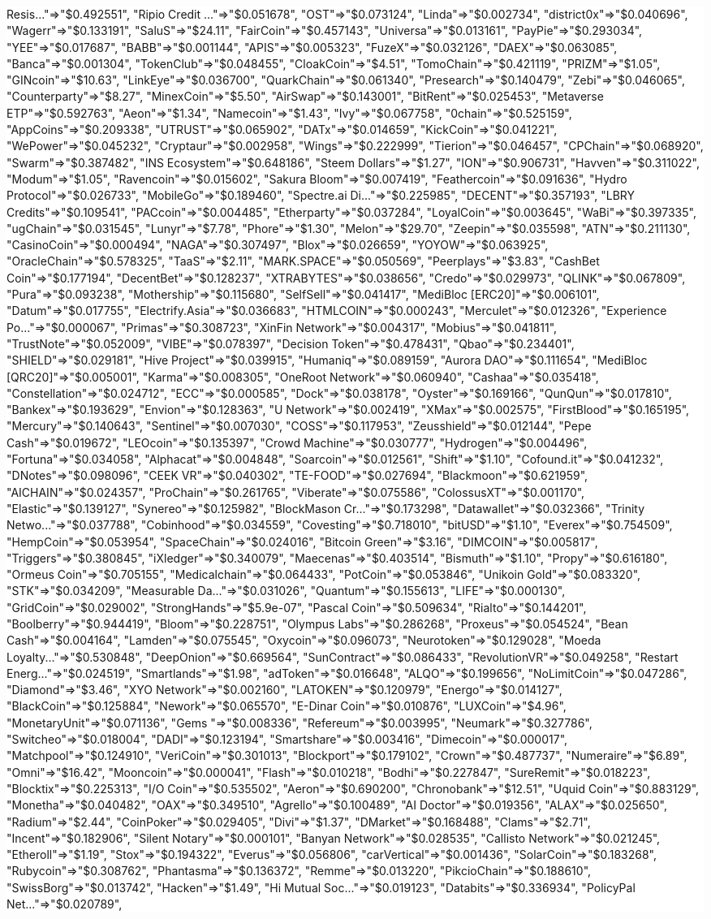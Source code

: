 Resis..."=>"$0.492551", "Ripio Credit ..."=>"$0.051678", "OST"=>"$0.073124", "Linda"=>"$0.002734", "district0x"=>"$0.040696", "Wagerr"=>"$0.133191", "SaluS"=>"$24.11", "FairCoin"=>"$0.457143", "Universa"=>"$0.013161", "PayPie"=>"$0.293034", "YEE"=>"$0.017687", "BABB"=>"$0.001144", "APIS"=>"$0.005323", "FuzeX"=>"$0.032126", "DAEX"=>"$0.063085", "Banca"=>"$0.001304", "TokenClub"=>"$0.048455", "CloakCoin"=>"$4.51", "TomoChain"=>"$0.421119", "PRIZM"=>"$1.05", "GINcoin"=>"$10.63", "LinkEye"=>"$0.036700", "QuarkChain"=>"$0.061340", "Presearch"=>"$0.140479", "Zebi"=>"$0.046065", "Counterparty"=>"$8.27", "MinexCoin"=>"$5.50", "AirSwap"=>"$0.143001", "BitRent"=>"$0.025453", "Metaverse ETP"=>"$0.592763", "Aeon"=>"$1.34", "Namecoin"=>"$1.43", "Ivy"=>"$0.067758", "0chain"=>"$0.525159", "AppCoins"=>"$0.209338", "UTRUST"=>"$0.065902", "DATx"=>"$0.014659", "KickCoin"=>"$0.041221", "WePower"=>"$0.045232", "Cryptaur"=>"$0.002958", "Wings"=>"$0.222999", "Tierion"=>"$0.046457", "CPChain"=>"$0.068920", "Swarm"=>"$0.387482", "INS Ecosystem"=>"$0.648186", "Steem Dollars"=>"$1.27", "ION"=>"$0.906731", "Havven"=>"$0.311022", "Modum"=>"$1.05", "Ravencoin"=>"$0.015602", "Sakura Bloom"=>"$0.007419", "Feathercoin"=>"$0.091636", "Hydro Protocol"=>"$0.026733", "MobileGo"=>"$0.189460", "Spectre.ai Di..."=>"$0.225985", "DECENT"=>"$0.357193", "LBRY Credits"=>"$0.109541", "PACcoin"=>"$0.004485", "Etherparty"=>"$0.037284", "LoyalCoin"=>"$0.003645", "WaBi"=>"$0.397335", "ugChain"=>"$0.031545", "Lunyr"=>"$7.78", "Phore"=>"$1.30", "Melon"=>"$29.70", "Zeepin"=>"$0.035598", "ATN"=>"$0.211130", "CasinoCoin"=>"$0.000494", "NAGA"=>"$0.307497", "Blox"=>"$0.026659", "YOYOW"=>"$0.063925", "OracleChain"=>"$0.578325", "TaaS"=>"$2.11", "MARK.SPACE"=>"$0.050569", "Peerplays"=>"$3.83", "CashBet Coin"=>"$0.177194", "DecentBet"=>"$0.128237", "XTRABYTES"=>"$0.038656", "Credo"=>"$0.029973", "QLINK"=>"$0.067809", "Pura"=>"$0.093238", "Mothership"=>"$0.115680", "SelfSell"=>"$0.041417", "MediBloc [ERC20]"=>"$0.006101", "Datum"=>"$0.017755", "Electrify.Asia"=>"$0.036683", "HTMLCOIN"=>"$0.000243", "Merculet"=>"$0.012326", "Experience Po..."=>"$0.000067", "Primas"=>"$0.308723", "XinFin Network"=>"$0.004317", "Mobius"=>"$0.041811", "TrustNote"=>"$0.052009", "VIBE"=>"$0.078397", "Decision Token"=>"$0.478431", "Qbao"=>"$0.234401", "SHIELD"=>"$0.029181", "Hive Project"=>"$0.039915", "Humaniq"=>"$0.089159", "Aurora DAO"=>"$0.111654", "MediBloc [QRC20]"=>"$0.005001", "Karma"=>"$0.008305", "OneRoot Network"=>"$0.060940", "Cashaa"=>"$0.035418", "Constellation"=>"$0.024712", "ECC"=>"$0.000585", "Dock"=>"$0.038178", "Oyster"=>"$0.169166", "QunQun"=>"$0.017810", "Bankex"=>"$0.193629", "Envion"=>"$0.128363", "U Network"=>"$0.002419", "XMax"=>"$0.002575", "FirstBlood"=>"$0.165195", "Mercury"=>"$0.140643", "Sentinel"=>"$0.007030", "COSS"=>"$0.117953", "Zeusshield"=>"$0.012144", "Pepe Cash"=>"$0.019672", "LEOcoin"=>"$0.135397", "Crowd Machine"=>"$0.030777", "Hydrogen"=>"$0.004496", "Fortuna"=>"$0.034058", "Alphacat"=>"$0.004848", "Soarcoin"=>"$0.012561", "Shift"=>"$1.10", "Cofound.it"=>"$0.041232", "DNotes"=>"$0.098096", "CEEK VR"=>"$0.040302", "TE-FOOD"=>"$0.027694", "Blackmoon"=>"$0.621959", "AICHAIN"=>"$0.024357", "ProChain"=>"$0.261765", "Viberate"=>"$0.075586", "ColossusXT"=>"$0.001170", "Elastic"=>"$0.139127", "Synereo"=>"$0.125982", "BlockMason Cr..."=>"$0.173298", "Datawallet"=>"$0.032366", "Trinity Netwo..."=>"$0.037788", "Cobinhood"=>"$0.034559", "Covesting"=>"$0.718010", "bitUSD"=>"$1.10", "Everex"=>"$0.754509", "HempCoin"=>"$0.053954", "SpaceChain"=>"$0.024016", "Bitcoin Green"=>"$3.16", "DIMCOIN"=>"$0.005817", "Triggers"=>"$0.380845", "iXledger"=>"$0.340079", "Maecenas"=>"$0.403514", "Bismuth"=>"$1.10", "Propy"=>"$0.616180", "Ormeus Coin"=>"$0.705155", "Medicalchain"=>"$0.064433", "PotCoin"=>"$0.053846", "Unikoin Gold"=>"$0.083320", "STK"=>"$0.034209", "Measurable Da..."=>"$0.031026", "Quantum"=>"$0.155613", "LIFE"=>"$0.000130", "GridCoin"=>"$0.029002", "StrongHands"=>"$5.9e-07", "Pascal Coin"=>"$0.509634", "Rialto"=>"$0.144201", "Boolberry"=>"$0.944419", "Bloom"=>"$0.228751", "Olympus Labs"=>"$0.286268", "Proxeus"=>"$0.054524", "Bean Cash"=>"$0.004164", "Lamden"=>"$0.075545", "Oxycoin"=>"$0.096073", "Neurotoken"=>"$0.129028", "Moeda Loyalty..."=>"$0.530848", "DeepOnion"=>"$0.669564", "SunContract"=>"$0.086433", "RevolutionVR"=>"$0.049258", "Restart Energ..."=>"$0.024519", "Smartlands"=>"$1.98", "adToken"=>"$0.016648", "ALQO"=>"$0.199656", "NoLimitCoin"=>"$0.047286", "Diamond"=>"$3.46", "XYO Network"=>"$0.002160", "LATOKEN"=>"$0.120979", "Energo"=>"$0.014127", "BlackCoin"=>"$0.125884", "Nework"=>"$0.065570", "E-Dinar Coin"=>"$0.010876", "LUXCoin"=>"$4.96", "MonetaryUnit"=>"$0.071136", "Gems "=>"$0.008336", "Refereum"=>"$0.003995", "Neumark"=>"$0.327786", "Switcheo"=>"$0.018004", "DADI"=>"$0.123194", "Smartshare"=>"$0.003416", "Dimecoin"=>"$0.000017", "Matchpool"=>"$0.124910", "VeriCoin"=>"$0.301013", "Blockport"=>"$0.179102", "Crown"=>"$0.487737", "Numeraire"=>"$6.89", "Omni"=>"$16.42", "Mooncoin"=>"$0.000041", "Flash"=>"$0.010218", "Bodhi"=>"$0.227847", "SureRemit"=>"$0.018223", "Blocktix"=>"$0.225313", "I/O Coin"=>"$0.535502", "Aeron"=>"$0.690200", "Chronobank"=>"$12.51", "Uquid Coin"=>"$0.883129", "Monetha"=>"$0.040482", "OAX"=>"$0.349510", "Agrello"=>"$0.100489", "AI Doctor"=>"$0.019356", "ALAX"=>"$0.025650", "Radium"=>"$2.44", "CoinPoker"=>"$0.029405", "Divi"=>"$1.37", "DMarket"=>"$0.168488", "Clams"=>"$2.71", "Incent"=>"$0.182906", "Silent Notary"=>"$0.000101", "Banyan Network"=>"$0.028535", "Callisto Network"=>"$0.021245", "Etheroll"=>"$1.19", "Stox"=>"$0.194322", "Everus"=>"$0.056806", "carVertical"=>"$0.001436", "SolarCoin"=>"$0.183268", "Rubycoin"=>"$0.308762", "Phantasma"=>"$0.136372", "Remme"=>"$0.013220", "PikcioChain"=>"$0.188610", "SwissBorg"=>"$0.013742", "Hacken"=>"$1.49", "Hi Mutual Soc..."=>"$0.019123", "Databits"=>"$0.336934", "PolicyPal Net..."=>"$0.020789",